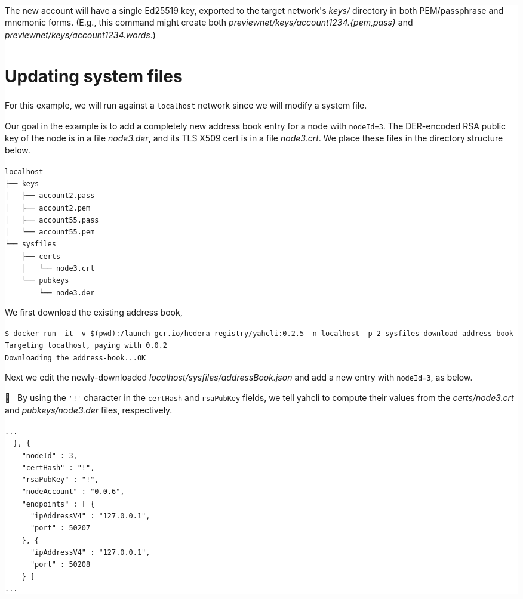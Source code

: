 The new account will have a single Ed25519 key, exported to the target network's _keys/_ directory in both 
PEM/passphrase and mnemonic forms. (E.g., this command might create both _previewnet/keys/account1234.{pem,pass}_ and 
_previewnet/keys/account1234.words_.)

# Updating system files
For this example, we will run against a `localhost` network since we will modify a system file.

Our goal in the example is to add a completely new address book entry for a node with `nodeId=3`. 
The DER-encoded RSA public key of the node is in a file _node3.der_, and its TLS X509 cert is 
in a file _node3.crt_. We place these files in the directory structure below.
```
localhost
├── keys
│   ├── account2.pass
│   ├── account2.pem
│   ├── account55.pass
│   └── account55.pem
└── sysfiles
    ├── certs
    │   └── node3.crt
    └── pubkeys
        └── node3.der
```

We first download the existing address book,
```
$ docker run -it -v $(pwd):/launch gcr.io/hedera-registry/yahcli:0.2.5 -n localhost -p 2 sysfiles download address-book
Targeting localhost, paying with 0.0.2
Downloading the address-book...OK
```

Next we edit the newly-downloaded _localhost/sysfiles/addressBook.json_ and 
add a new entry with `nodeId=3`, as below.

:information_desk_person: &nbsp; By using the `'!'` character in the `certHash` and `rsaPubKey` fields,
we tell yahcli to compute their values from the _certs/node3.crt_ and _pubkeys/node3.der_
files, respectively.
```
...
  }, {
    "nodeId" : 3,
    "certHash" : "!",
    "rsaPubKey" : "!",
    "nodeAccount" : "0.0.6",
    "endpoints" : [ {
      "ipAddressV4" : "127.0.0.1",
      "port" : 50207
    }, {
      "ipAddressV4" : "127.0.0.1",
      "port" : 50208
    } ]
...
```
